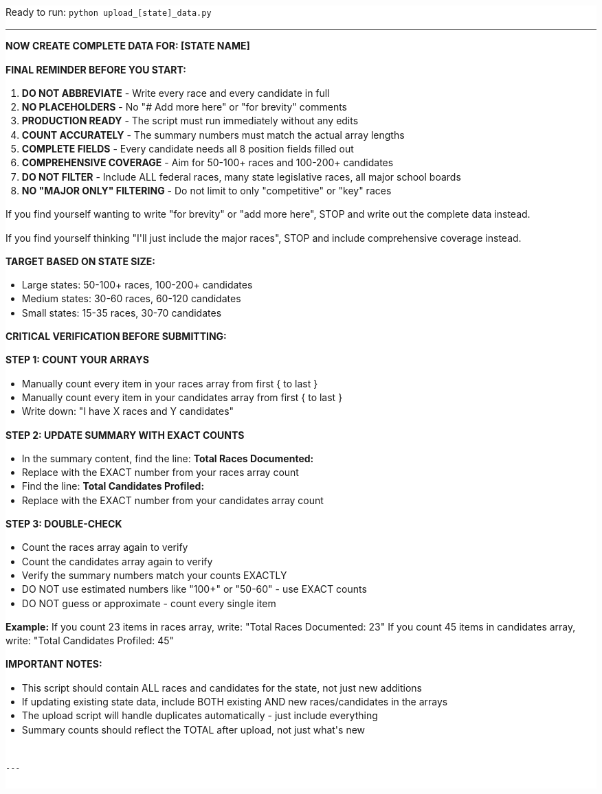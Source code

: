 Ready to run: `python upload_[state]_data.py`

---

**NOW CREATE COMPLETE DATA FOR: [STATE NAME]**

**FINAL REMINDER BEFORE YOU START:**

1. **DO NOT ABBREVIATE** - Write every race and every candidate in full
2. **NO PLACEHOLDERS** - No "# Add more here" or "for brevity" comments
3. **PRODUCTION READY** - The script must run immediately without any edits
4. **COUNT ACCURATELY** - The summary numbers must match the actual array lengths
5. **COMPLETE FIELDS** - Every candidate needs all 8 position fields filled out
6. **COMPREHENSIVE COVERAGE** - Aim for 50-100+ races and 100-200+ candidates
7. **DO NOT FILTER** - Include ALL federal races, many state legislative races, all major school boards
8. **NO "MAJOR ONLY" FILTERING** - Do not limit to only "competitive" or "key" races

If you find yourself wanting to write "for brevity" or "add more here", STOP and write out the complete data instead.

If you find yourself thinking "I'll just include the major races", STOP and include comprehensive coverage instead.

**TARGET BASED ON STATE SIZE:**
- Large states: 50-100+ races, 100-200+ candidates
- Medium states: 30-60 races, 60-120 candidates  
- Small states: 15-35 races, 30-70 candidates

**CRITICAL VERIFICATION BEFORE SUBMITTING:**

**STEP 1: COUNT YOUR ARRAYS**
- Manually count every item in your races array from first { to last }
- Manually count every item in your candidates array from first { to last }
- Write down: "I have X races and Y candidates"

**STEP 2: UPDATE SUMMARY WITH EXACT COUNTS**
- In the summary content, find the line: **Total Races Documented:** 
- Replace with the EXACT number from your races array count
- Find the line: **Total Candidates Profiled:**
- Replace with the EXACT number from your candidates array count

**STEP 3: DOUBLE-CHECK**
- Count the races array again to verify
- Count the candidates array again to verify
- Verify the summary numbers match your counts EXACTLY
- DO NOT use estimated numbers like "100+" or "50-60" - use EXACT counts
- DO NOT guess or approximate - count every single item

**Example:**
If you count 23 items in races array, write: "Total Races Documented: 23"
If you count 45 items in candidates array, write: "Total Candidates Profiled: 45"

**IMPORTANT NOTES:**
- This script should contain ALL races and candidates for the state, not just new additions
- If updating existing state data, include BOTH existing AND new races/candidates in the arrays
- The upload script will handle duplicates automatically - just include everything
- Summary counts should reflect the TOTAL after upload, not just what's new
```

---

